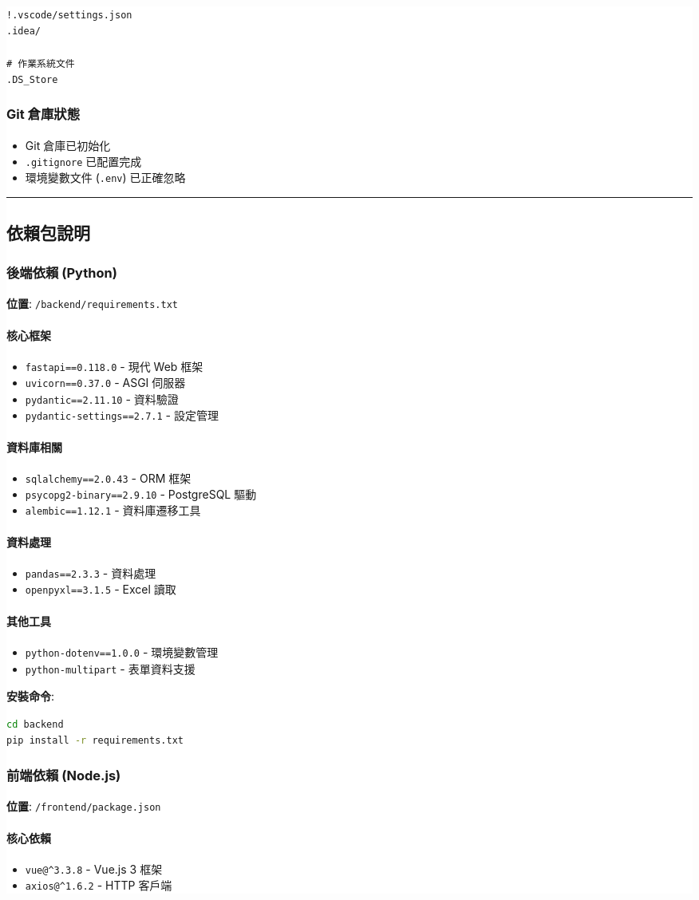 ```gitignore
!.vscode/settings.json
.idea/

# 作業系統文件
.DS_Store
```

### Git 倉庫狀態

- Git 倉庫已初始化
- `.gitignore` 已配置完成
- 環境變數文件 (`.env`) 已正確忽略

---

## 依賴包說明

### 後端依賴 (Python)

**位置**: `/backend/requirements.txt`

#### 核心框架
- `fastapi==0.118.0` - 現代 Web 框架
- `uvicorn==0.37.0` - ASGI 伺服器
- `pydantic==2.11.10` - 資料驗證
- `pydantic-settings==2.7.1` - 設定管理

#### 資料庫相關
- `sqlalchemy==2.0.43` - ORM 框架
- `psycopg2-binary==2.9.10` - PostgreSQL 驅動
- `alembic==1.12.1` - 資料庫遷移工具

#### 資料處理
- `pandas==2.3.3` - 資料處理
- `openpyxl==3.1.5` - Excel 讀取

#### 其他工具
- `python-dotenv==1.0.0` - 環境變數管理
- `python-multipart` - 表單資料支援

**安裝命令**:
```bash
cd backend
pip install -r requirements.txt
```

### 前端依賴 (Node.js)

**位置**: `/frontend/package.json`

#### 核心依賴
- `vue@^3.3.8` - Vue.js 3 框架
- `axios@^1.6.2` - HTTP 客戶端
